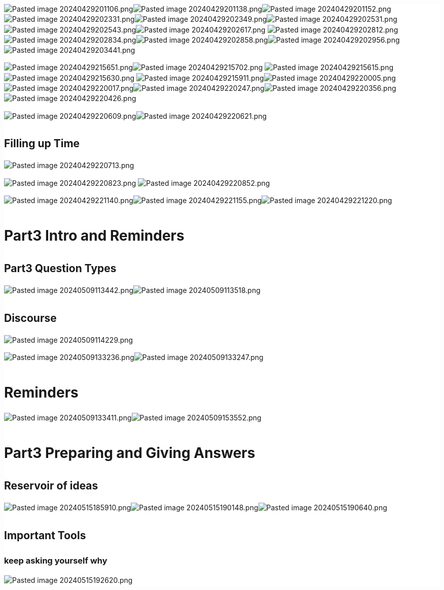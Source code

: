 ![Pasted image 20240429201106.png](../../Archive/Static/Pasted%20image%2020240429201106.png)![Pasted image 20240429201138.png](../../Archive/Static/Pasted%20image%2020240429201138.png)![Pasted image 20240429201152.png](../../Archive/Static/Pasted%20image%2020240429201152.png)
![Pasted image 20240429202331.png](../../Archive/Static/Pasted%20image%2020240429202331.png)![Pasted image 20240429202349.png](../../Archive/Static/Pasted%20image%2020240429202349.png)![Pasted image 20240429202531.png](../../Archive/Static/Pasted%20image%2020240429202531.png)![Pasted image 20240429202543.png](../../Archive/Static/Pasted%20image%2020240429202543.png)![Pasted image 20240429202617.png](../../Archive/Static/Pasted%20image%2020240429202617.png)
![Pasted image 20240429202812.png](../../Archive/Static/Pasted%20image%2020240429202812.png)
![Pasted image 20240429202834.png](../../Archive/Static/Pasted%20image%2020240429202834.png)![Pasted image 20240429202858.png](../../Archive/Static/Pasted%20image%2020240429202858.png)![Pasted image 20240429202956.png](../../Archive/Static/Pasted%20image%2020240429202956.png)![Pasted image 20240429203441.png](../../Archive/Static/Pasted%20image%2020240429203441.png)

![Pasted image 20240429215651.png](../../Archive/Static/Pasted%20image%2020240429215651.png)![Pasted image 20240429215702.png](../../Archive/Static/Pasted%20image%2020240429215702.png)
![Pasted image 20240429215615.png](../../Archive/Static/Pasted%20image%2020240429215615.png)![Pasted image 20240429215630.png](../../Archive/Static/Pasted%20image%2020240429215630.png)
![Pasted image 20240429215911.png](../../Archive/Static/Pasted%20image%2020240429215911.png)![Pasted image 20240429220005.png](../../Archive/Static/Pasted%20image%2020240429220005.png)![Pasted image 20240429220017.png](../../Archive/Static/Pasted%20image%2020240429220017.png)![Pasted image 20240429220247.png](../../Archive/Static/Pasted%20image%2020240429220247.png)![Pasted image 20240429220356.png](../../Archive/Static/Pasted%20image%2020240429220356.png)![Pasted image 20240429220426.png](../../Archive/Static/Pasted%20image%2020240429220426.png)

![Pasted image 20240429220609.png](../../Archive/Static/Pasted%20image%2020240429220609.png)![Pasted image 20240429220621.png](../../Archive/Static/Pasted%20image%2020240429220621.png)

## Filling up Time
![Pasted image 20240429220713.png](../../Archive/Static/Pasted%20image%2020240429220713.png) 

![Pasted image 20240429220823.png](../../Archive/Static/Pasted%20image%2020240429220823.png) ![Pasted image 20240429220852.png](../../Archive/Static/Pasted%20image%2020240429220852.png)

![Pasted image 20240429221140.png](../../Archive/Static/Pasted%20image%2020240429221140.png)![Pasted image 20240429221155.png](../../Archive/Static/Pasted%20image%2020240429221155.png)![Pasted image 20240429221220.png](../../Archive/Static/Pasted%20image%2020240429221220.png)

# Part3 Intro and Reminders
## Part3 Question Types
![Pasted image 20240509113442.png](../../Archive/Static/Pasted%20image%2020240509113442.png)![Pasted image 20240509113518.png](../../Archive/Static/Pasted%20image%2020240509113518.png)

## Discourse
![Pasted image 20240509114229.png](../../Archive/Static/Pasted%20image%2020240509114229.png)

![Pasted image 20240509133236.png](../../Archive/Static/Pasted%20image%2020240509133236.png)![Pasted image 20240509133247.png](../../Archive/Static/Pasted%20image%2020240509133247.png)

# Reminders
![Pasted image 20240509133411.png](../../Archive/Static/Pasted%20image%2020240509133411.png)![Pasted image 20240509153552.png](../../Archive/Static/Pasted%20image%2020240509153552.png)

# Part3 Preparing and Giving Answers
## Reservoir of ideas
![Pasted image 20240515185910.png](../../Archive/Static/Pasted%20image%2020240515185910.png)![Pasted image 20240515190148.png](../../Archive/Static/Pasted%20image%2020240515190148.png)![Pasted image 20240515190640.png](../../Archive/Static/Pasted%20image%2020240515190640.png)

## Important Tools
### keep asking yourself why
![Pasted image 20240515192620.png](../../Archive/Static/Pasted%20image%2020240515192620.png)
